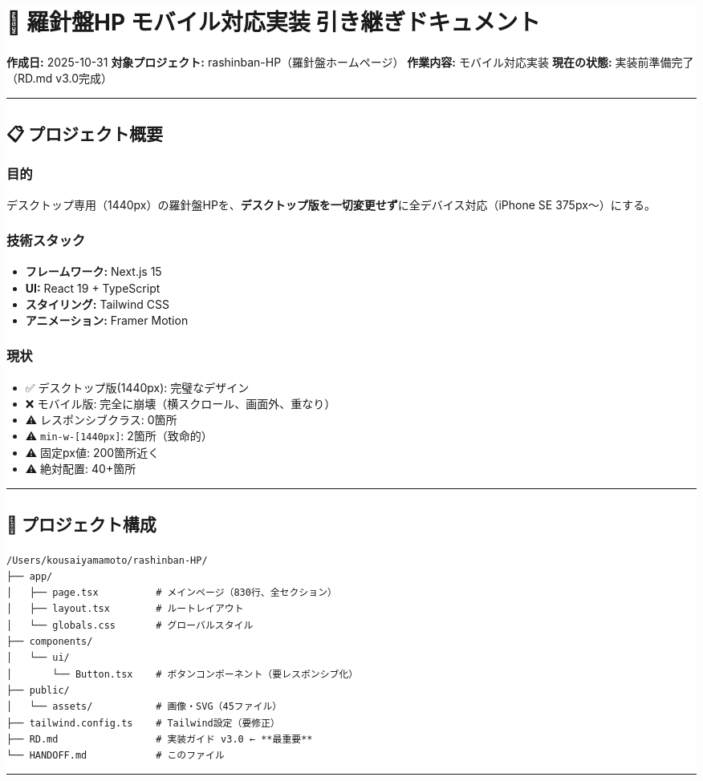 # 🔄 羅針盤HP モバイル対応実装 引き継ぎドキュメント

**作成日:** 2025-10-31
**対象プロジェクト:** rashinban-HP（羅針盤ホームページ）
**作業内容:** モバイル対応実装
**現在の状態:** 実装前準備完了（RD.md v3.0完成）

---

## 📋 プロジェクト概要

### 目的
デスクトップ専用（1440px）の羅針盤HPを、**デスクトップ版を一切変更せず**に全デバイス対応（iPhone SE 375px〜）にする。

### 技術スタック
- **フレームワーク:** Next.js 15
- **UI:** React 19 + TypeScript
- **スタイリング:** Tailwind CSS
- **アニメーション:** Framer Motion

### 現状
- ✅ デスクトップ版(1440px): 完璧なデザイン
- ❌ モバイル版: 完全に崩壊（横スクロール、画面外、重なり）
- ⚠️ レスポンシブクラス: 0箇所
- ⚠️ `min-w-[1440px]`: 2箇所（致命的）
- ⚠️ 固定px値: 200箇所近く
- ⚠️ 絶対配置: 40+箇所

---

## 📁 プロジェクト構成

```
/Users/kousaiyamamoto/rashinban-HP/
├── app/
│   ├── page.tsx          # メインページ（830行、全セクション）
│   ├── layout.tsx        # ルートレイアウト
│   └── globals.css       # グローバルスタイル
├── components/
│   └── ui/
│       └── Button.tsx    # ボタンコンポーネント（要レスポンシブ化）
├── public/
│   └── assets/           # 画像・SVG（45ファイル）
├── tailwind.config.ts    # Tailwind設定（要修正）
├── RD.md                 # 実装ガイド v3.0 ← **最重要**
└── HANDOFF.md            # このファイル
```

---

